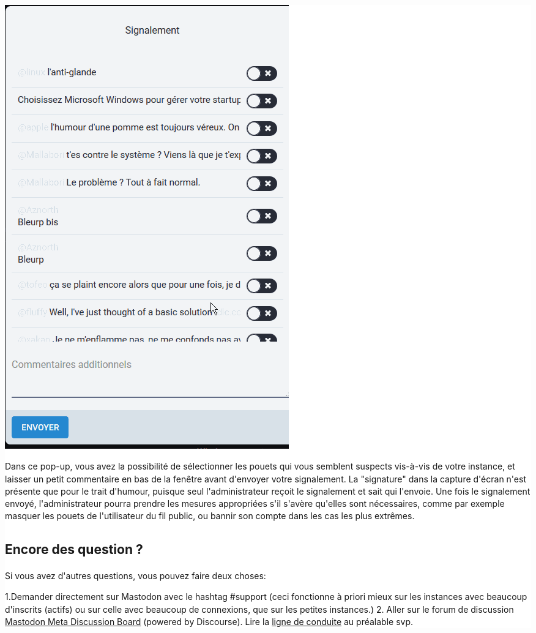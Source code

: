 ![Report form](screenshots/report_FR.gif)

Dans ce pop-up, vous avez la possibilité de sélectionner les pouets qui vous semblent suspects vis-à-vis de votre instance, et laisser un petit commentaire en bas de la fenêtre avant d'envoyer votre signalement. La "signature" dans la capture d'écran n'est présente que pour le trait d'humour, puisque seul l'administrateur reçoit le signalement et sait qui l'envoie.
Une fois le signalement envoyé, l'administrateur pourra prendre les mesures appropriées s'il s'avère qu'elles sont nécessaires, comme par exemple masquer les pouets de l'utilisateur du fil public, ou bannir son compte dans les cas les plus extrêmes.

## Encore des question ?

Si vous avez d'autres questions, vous pouvez faire deux choses:

1.Demander directement sur Mastodon avec le hashtag #support (ceci fonctionne à priori mieux sur les instances avec beaucoup d'inscrits (actifs) ou sur celle avec beaucoup de connexions, que sur les petites instances.)
2. Aller sur le forum de discussion [Mastodon Meta Discussion Board](https://discourse.joinmastodon.org/c/general) (powered by Discourse). Lire la [ligne de conduite](https://discourse.joinmastodon.org/faq) au préalable svp.
